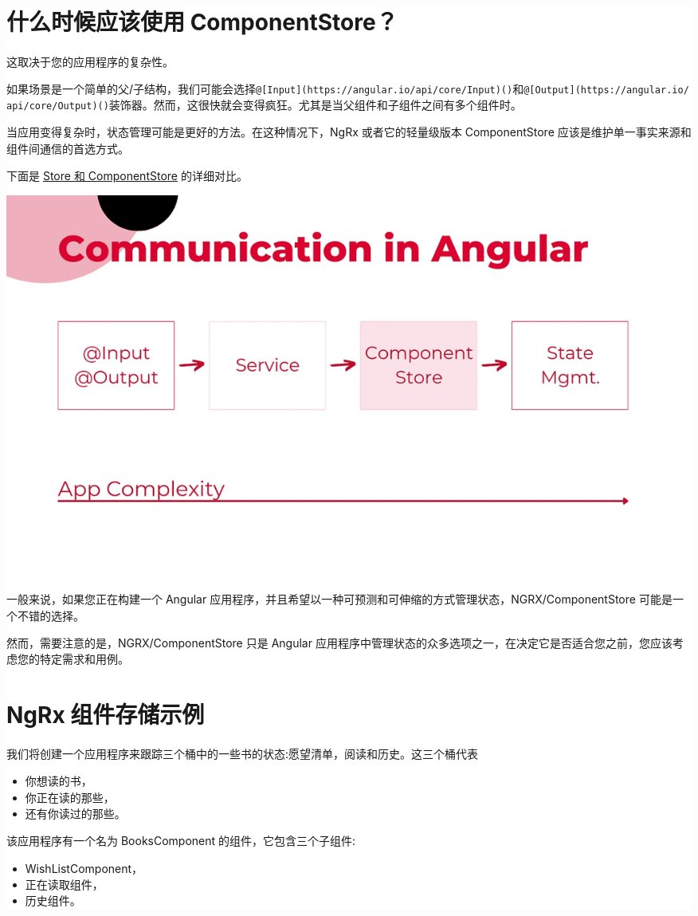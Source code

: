 # 什么时候应该使用 ComponentStore？

这取决于您的应用程序的复杂性。

如果场景是一个简单的父/子结构，我们可能会选择`@[Input](https://angular.io/api/core/Input)()`和`@[Output](https://angular.io/api/core/Output)()`装饰器。然而，这很快就会变得疯狂。尤其是当父组件和子组件之间有多个组件时。

当应用变得复杂时，状态管理可能是更好的方法。在这种情况下，NgRx 或者它的轻量级版本 ComponentStore 应该是维护单一事实来源和组件间通信的首选方式。

下面是 [Store 和 ComponentStore](https://ngrx.io/guide/component-store/comparison) 的详细对比。

![](img/80d1bb5e07f408dc8972b5dad8c767ef.png)

一般来说，如果您正在构建一个 Angular 应用程序，并且希望以一种可预测和可伸缩的方式管理状态，NGRX/ComponentStore 可能是一个不错的选择。

然而，需要注意的是，NGRX/ComponentStore 只是 Angular 应用程序中管理状态的众多选项之一，在决定它是否适合您之前，您应该考虑您的特定需求和用例。

# NgRx 组件存储示例

我们将创建一个应用程序来跟踪三个桶中的一些书的状态:愿望清单，阅读和历史。这三个桶代表

*   你想读的书，
*   你正在读的那些，
*   还有你读过的那些。

该应用程序有一个名为 BooksComponent 的组件，它包含三个子组件:

*   WishListComponent，
*   正在读取组件，
*   历史组件。
